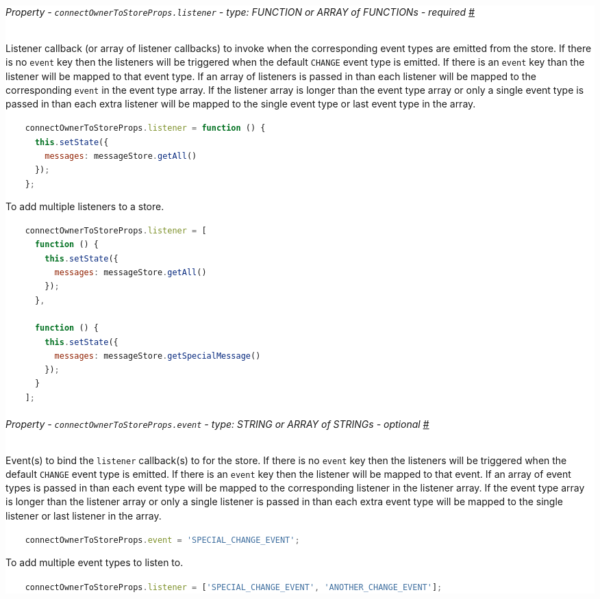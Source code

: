 ###### <a id="connectOwnerToStoreProps-listener"></a>Property - `connectOwnerToStoreProps.listener` - type: FUNCTION or ARRAY of FUNCTIONs - required [#](#connectOwnerToStoreProps-listener)
Listener callback (or array of listener callbacks) to invoke when the corresponding event types are emitted from the store. If there is no `event` key then the listeners will be triggered when the default `CHANGE` event type is emitted. If there is an `event` key than the listener will be mapped to that event type. If an array of listeners is passed in than each listener will be mapped to the corresponding `event` in the event type array. If the listener array is longer than the event type array or only a single event type is passed in than each extra listener will be mapped to the single event type or last event type in the array.

```javascript
    connectOwnerToStoreProps.listener = function () {
      this.setState({
        messages: messageStore.getAll()
      });
    };
```

To add multiple listeners to a store.

```javascript
    connectOwnerToStoreProps.listener = [
      function () {
        this.setState({
          messages: messageStore.getAll()
        });
      },

      function () {
        this.setState({
          messages: messageStore.getSpecialMessage()
        });
      }
    ];
```

###### <a id="connectOwnerToStoreProps-event"></a>Property - `connectOwnerToStoreProps.event` - type: STRING or ARRAY of STRINGs - optional [#](#connectOwnerToStoreProps-event)
Event(s) to bind the `listener` callback(s) to for the store. If there is no `event` key then the listeners will be triggered when the default `CHANGE` event type is emitted. If there is an `event` key then the listener will be mapped to that event. If an array of event types is passed in than each event type  will be mapped to the corresponding listener in the listener array. If the event type array is longer than the listener array or only a single listener is passed in than each extra event type will be mapped to the single listener or last listener in the array.

```javascript
    connectOwnerToStoreProps.event = 'SPECIAL_CHANGE_EVENT';
```

To add multiple event types to listen to.

```javascript
    connectOwnerToStoreProps.listener = ['SPECIAL_CHANGE_EVENT', 'ANOTHER_CHANGE_EVENT'];
```
